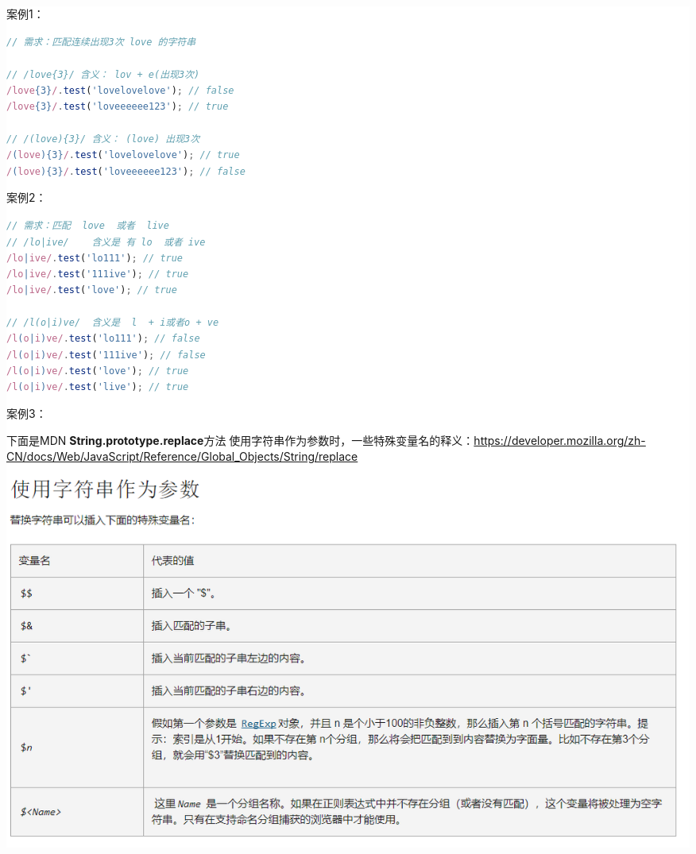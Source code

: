 案例1：

```javascript
// 需求：匹配连续出现3次 love 的字符串

// /love{3}/ 含义： lov + e(出现3次)
/love{3}/.test('lovelovelove'); // false
/love{3}/.test('loveeeeee123'); // true

// /(love){3}/ 含义： (love) 出现3次
/(love){3}/.test('lovelovelove'); // true
/(love){3}/.test('loveeeeee123'); // false
```

案例2：

```javascript
// 需求：匹配  love  或者  live
// /lo|ive/    含义是 有 lo  或者 ive
/lo|ive/.test('lo111'); // true
/lo|ive/.test('111ive'); // true
/lo|ive/.test('love'); // true

// /l(o|i)ve/  含义是  l  + i或者o + ve
/l(o|i)ve/.test('lo111'); // false
/l(o|i)ve/.test('111ive'); // false
/l(o|i)ve/.test('love'); // true
/l(o|i)ve/.test('live'); // true
```

案例3：

下面是MDN **String.prototype.replace**方法 使用字符串作为参数时，一些特殊变量名的释义：https://developer.mozilla.org/zh-CN/docs/Web/JavaScript/Reference/Global_Objects/String/replace

![](.\images\replace.png)
